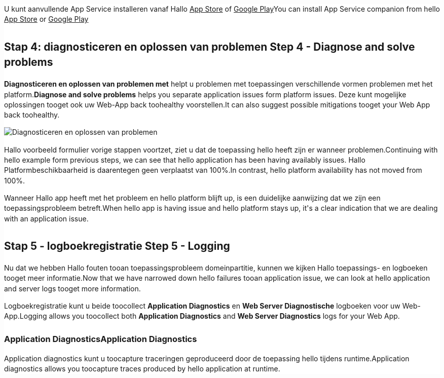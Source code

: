 <span data-ttu-id="81b30-180">U kunt aanvullende App Service installeren vanaf Hallo [App Store](https://itunes.apple.com/app/azure-app-service-companion/id1146659260) of [Google Play](https://play.google.com/store/apps/details?id=azureApps.AzureApps)</span><span class="sxs-lookup"><span data-stu-id="81b30-180">You can install App Service companion from hello [App Store](https://itunes.apple.com/app/azure-app-service-companion/id1146659260) or [Google Play](https://play.google.com/store/apps/details?id=azureApps.AzureApps)</span></span>

## <span data-ttu-id="81b30-181"><a name="diagnose"></a>Stap 4: diagnosticeren en oplossen van problemen</span><span class="sxs-lookup"><span data-stu-id="81b30-181"><a name="diagnose"></a> Step 4 - Diagnose and solve problems</span></span>
<span data-ttu-id="81b30-182">**Diagnosticeren en oplossen van problemen met** helpt u problemen met toepassingen verschillende vormen problemen met het platform.</span><span class="sxs-lookup"><span data-stu-id="81b30-182">**Diagnose and solve problems** helps you separate application issues form platform issues.</span></span> <span data-ttu-id="81b30-183">Deze kunt mogelijke oplossingen tooget ook uw Web-App back toohealthy voorstellen.</span><span class="sxs-lookup"><span data-stu-id="81b30-183">It can also suggest possible mitigations tooget your Web App back toohealthy.</span></span>

![Diagnosticeren en oplossen van problemen](media/app-service-web-tutorial-monitoring/app-service-monitor-diagnosis.png)

<span data-ttu-id="81b30-185">Hallo voorbeeld formulier vorige stappen voortzet, ziet u dat de toepassing hello heeft zijn er wanneer problemen.</span><span class="sxs-lookup"><span data-stu-id="81b30-185">Continuing with hello example form previous steps, we can see that hello application has been having availably issues.</span></span> <span data-ttu-id="81b30-186">Hallo Platformbeschikbaarheid is daarentegen geen verplaatst van 100%.</span><span class="sxs-lookup"><span data-stu-id="81b30-186">In contrast, hello platform availability has not moved from 100%.</span></span>

<span data-ttu-id="81b30-187">Wanneer Hallo app heeft met het probleem en hello platform blijft up, is een duidelijke aanwijzing dat we zijn een toepassingsprobleem betreft.</span><span class="sxs-lookup"><span data-stu-id="81b30-187">When hello app is having issue and hello platform stays up, it's a clear indication that we are dealing with an application issue.</span></span>

## <span data-ttu-id="81b30-188"><a name="logging"></a>Stap 5 - logboekregistratie</span><span class="sxs-lookup"><span data-stu-id="81b30-188"><a name="logging"></a> Step 5 - Logging</span></span>
<span data-ttu-id="81b30-189">Nu dat we hebben Hallo fouten tooan toepassingsprobleem domeinpartitie, kunnen we kijken Hallo toepassings- en logboeken tooget meer informatie.</span><span class="sxs-lookup"><span data-stu-id="81b30-189">Now that we have narrowed down hello failures tooan application issue, we can look at hello application and server logs tooget more information.</span></span>

<span data-ttu-id="81b30-190">Logboekregistratie kunt u beide toocollect **Application Diagnostics** en **Web Server Diagnostische** logboeken voor uw Web-App.</span><span class="sxs-lookup"><span data-stu-id="81b30-190">Logging allows you toocollect both **Application Diagnostics** and **Web Server Diagnostics** logs for your Web App.</span></span>

### <a name="application-diagnostics"></a><span data-ttu-id="81b30-191">Application Diagnostics</span><span class="sxs-lookup"><span data-stu-id="81b30-191">Application Diagnostics</span></span>
<span data-ttu-id="81b30-192">Application diagnostics kunt u toocapture traceringen geproduceerd door de toepassing hello tijdens runtime.</span><span class="sxs-lookup"><span data-stu-id="81b30-192">Application diagnostics allows you toocapture traces produced by hello application at runtime.</span></span>
